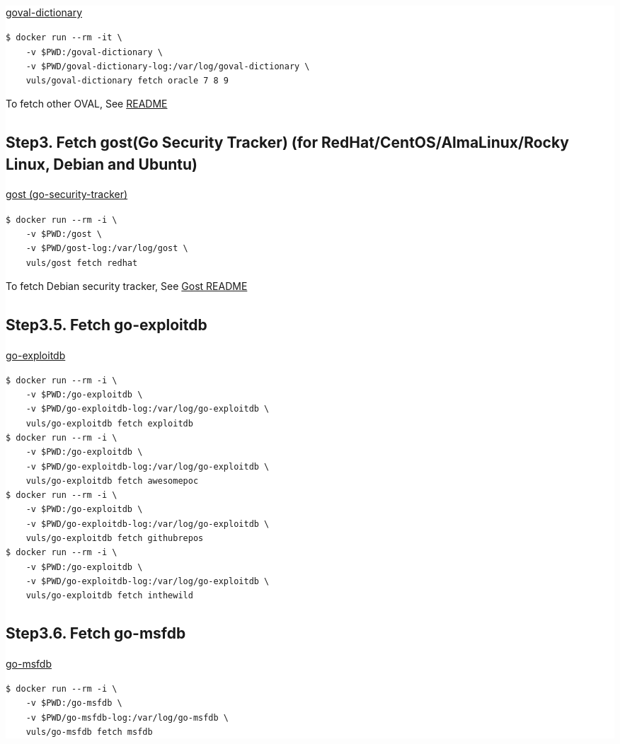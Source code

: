 [goval-dictionary](https://github.com/vulsio/goval-dictionary)

```console
$ docker run --rm -it \
    -v $PWD:/goval-dictionary \
    -v $PWD/goval-dictionary-log:/var/log/goval-dictionary \
    vuls/goval-dictionary fetch oracle 7 8 9
```

To fetch other OVAL, See [README](https://github.com/vulsio/goval-dictionary#usage-fetch-oval-data)

## Step3. Fetch gost(Go Security Tracker) (for RedHat/CentOS/AlmaLinux/Rocky Linux, Debian and Ubuntu)

[gost (go-security-tracker)](https://github.com/vulsio/gost)

```console
$ docker run --rm -i \
	-v $PWD:/gost \
	-v $PWD/gost-log:/var/log/gost \
	vuls/gost fetch redhat
```

To fetch Debian security tracker, See [Gost README](https://github.com/vulsio/gost#fetch-debian)

## Step3.5. Fetch go-exploitdb

[go-exploitdb](https://github.com/vulsio/go-exploitdb)

```console
$ docker run --rm -i \
    -v $PWD:/go-exploitdb \
    -v $PWD/go-exploitdb-log:/var/log/go-exploitdb \
    vuls/go-exploitdb fetch exploitdb
$ docker run --rm -i \
    -v $PWD:/go-exploitdb \
    -v $PWD/go-exploitdb-log:/var/log/go-exploitdb \
    vuls/go-exploitdb fetch awesomepoc
$ docker run --rm -i \
    -v $PWD:/go-exploitdb \
    -v $PWD/go-exploitdb-log:/var/log/go-exploitdb \
    vuls/go-exploitdb fetch githubrepos
$ docker run --rm -i \
    -v $PWD:/go-exploitdb \
    -v $PWD/go-exploitdb-log:/var/log/go-exploitdb \
    vuls/go-exploitdb fetch inthewild
```

## Step3.6. Fetch go-msfdb

[go-msfdb](https://github.com/vulsio/go-msfdb)

```console
$ docker run --rm -i \
    -v $PWD:/go-msfdb \
    -v $PWD/go-msfdb-log:/var/log/go-msfdb \
    vuls/go-msfdb fetch msfdb
```
